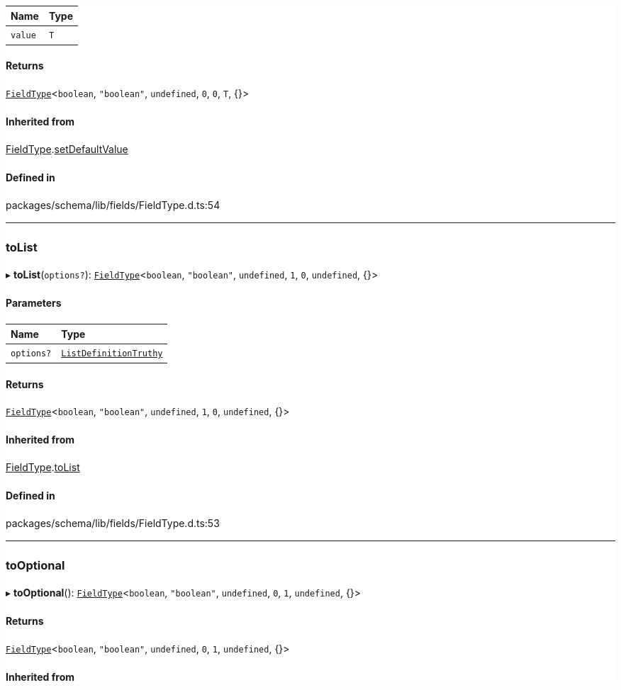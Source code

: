 | Name | Type |
| :------ | :------ |
| `value` | `T` |

#### Returns

[`FieldType`](Backland.FieldType.md)<`boolean`, ``"boolean"``, `undefined`, ``0``, ``0``, `T`, {}\>

#### Inherited from

[FieldType](Backland.FieldType.md).[setDefaultValue](Backland.FieldType.md#setdefaultvalue)

#### Defined in

packages/schema/lib/fields/FieldType.d.ts:54

___

### toList

▸ **toList**(`options?`): [`FieldType`](Backland.FieldType.md)<`boolean`, ``"boolean"``, `undefined`, ``1``, ``0``, `undefined`, {}\>

#### Parameters

| Name | Type |
| :------ | :------ |
| `options?` | [`ListDefinitionTruthy`](../modules/Backland.md#listdefinitiontruthy) |

#### Returns

[`FieldType`](Backland.FieldType.md)<`boolean`, ``"boolean"``, `undefined`, ``1``, ``0``, `undefined`, {}\>

#### Inherited from

[FieldType](Backland.FieldType.md).[toList](Backland.FieldType.md#tolist)

#### Defined in

packages/schema/lib/fields/FieldType.d.ts:53

___

### toOptional

▸ **toOptional**(): [`FieldType`](Backland.FieldType.md)<`boolean`, ``"boolean"``, `undefined`, ``0``, ``1``, `undefined`, {}\>

#### Returns

[`FieldType`](Backland.FieldType.md)<`boolean`, ``"boolean"``, `undefined`, ``0``, ``1``, `undefined`, {}\>

#### Inherited from
